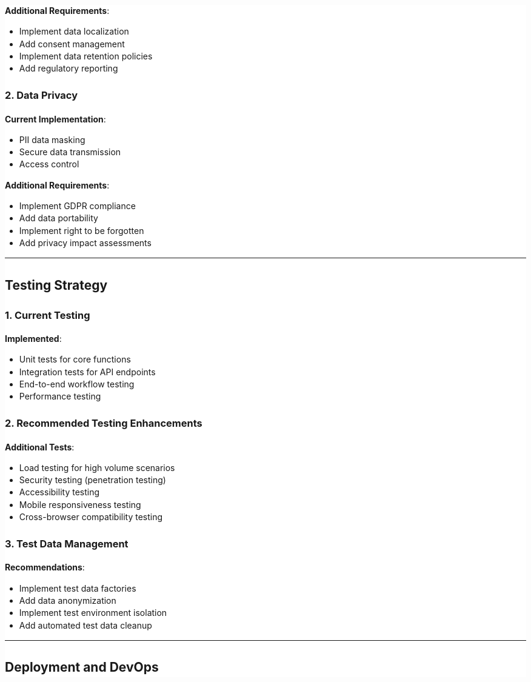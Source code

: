 **Additional Requirements**:
- Implement data localization
- Add consent management
- Implement data retention policies
- Add regulatory reporting

### 2. Data Privacy

**Current Implementation**:
- PII data masking
- Secure data transmission
- Access control

**Additional Requirements**:
- Implement GDPR compliance
- Add data portability
- Implement right to be forgotten
- Add privacy impact assessments

---

## Testing Strategy

### 1. Current Testing

**Implemented**:
- Unit tests for core functions
- Integration tests for API endpoints
- End-to-end workflow testing
- Performance testing

### 2. Recommended Testing Enhancements

**Additional Tests**:
- Load testing for high volume scenarios
- Security testing (penetration testing)
- Accessibility testing
- Mobile responsiveness testing
- Cross-browser compatibility testing

### 3. Test Data Management

**Recommendations**:
- Implement test data factories
- Add data anonymization
- Implement test environment isolation
- Add automated test data cleanup

---

## Deployment and DevOps
